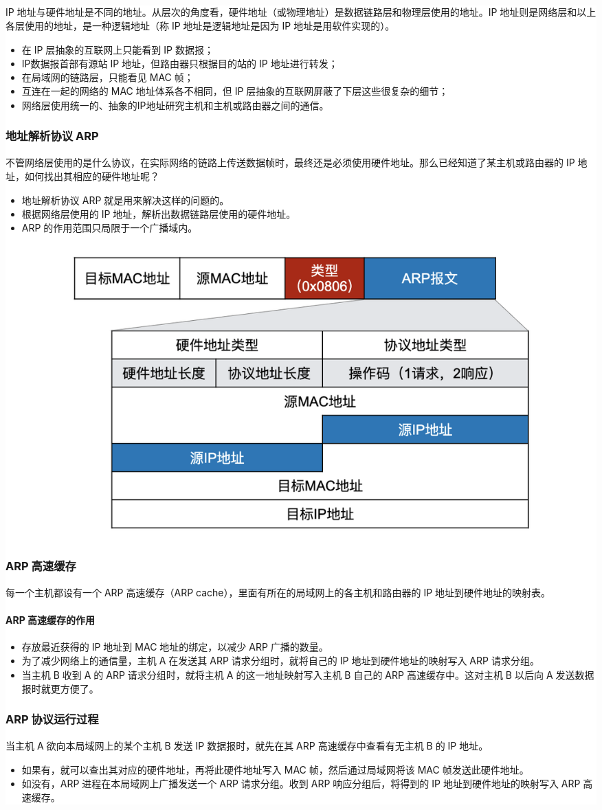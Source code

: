 IP 地址与硬件地址是不同的地址。从层次的角度看，硬件地址（或物理地址）是数据链路层和物理层使用的地址。IP 地址则是网络层和以上各层使用的地址，是一种逻辑地址（称 IP 地址是逻辑地址是因为 IP 地址是用软件实现的）。
+ 在 IP 层抽象的互联网上只能看到 IP 数据报；
+ IP数据报首部有源站 IP 地址，但路由器只根据目的站的 IP 地址进行转发；
+ 在局域网的链路层，只能看⻅ MAC 帧；
+ 互连在一起的网络的 MAC 地址体系各不相同，但 IP 层抽象的互联网屏蔽了下层这些很复杂的细节；
+ 网络层使用统一的、抽象的IP地址研究主机和主机或路由器之间的通信。

### 地址解析协议 ARP
不管网络层使用的是什么协议，在实际网络的链路上传送数据帧时，最终还是必须使用硬件地址。那么已经知道了某主机或路由器的 IP 地址，如何找出其相应的硬件地址呢？
+ 地址解析协议 ARP 就是用来解决这样的问题的。
+ 根据网络层使用的 IP 地址，解析出数据链路层使用的硬件地址。
+ ARP 的作用范围只局限于一个广播域内。

![ARP](imgs/04-ARP报文格式.png)

### ARP 高速缓存
每一个主机都设有一个 ARP 高速缓存（ARP cache），里面有所在的局域网上的各主机和路由器的 IP 地址到硬件地址的映射表。

#### ARP 高速缓存的作用
+ 存放最近获得的 IP 地址到 MAC 地址的绑定，以减少 ARP 广播的数量。
+ 为了减少网络上的通信量，主机 A 在发送其 ARP 请求分组时，就将自己的 IP 地址到硬件地址的映射写入 ARP 请求分组。
+ 当主机 B 收到 A 的 ARP 请求分组时，就将主机 A 的这一地址映射写入主机 B 自己的 ARP 高速缓存中。这对主机 B 以后向 A 发送数据报时就更方便了。

### ARP 协议运行过程
当主机 A 欲向本局域网上的某个主机 B 发送 IP 数据报时，就先在其 ARP 高速缓存中查看有无主机 B 的 IP 地址。
+ 如果有，就可以查出其对应的硬件地址，再将此硬件地址写入 MAC 帧，然后通过局域网将该 MAC 帧发送此硬件地址。
+ 如没有，ARP 进程在本局域网上广播发送一个 ARP 请求分组。收到 ARP 响应分组后，将得到的 IP 地址到硬件地址的映射写入 ARP 高速缓存。
